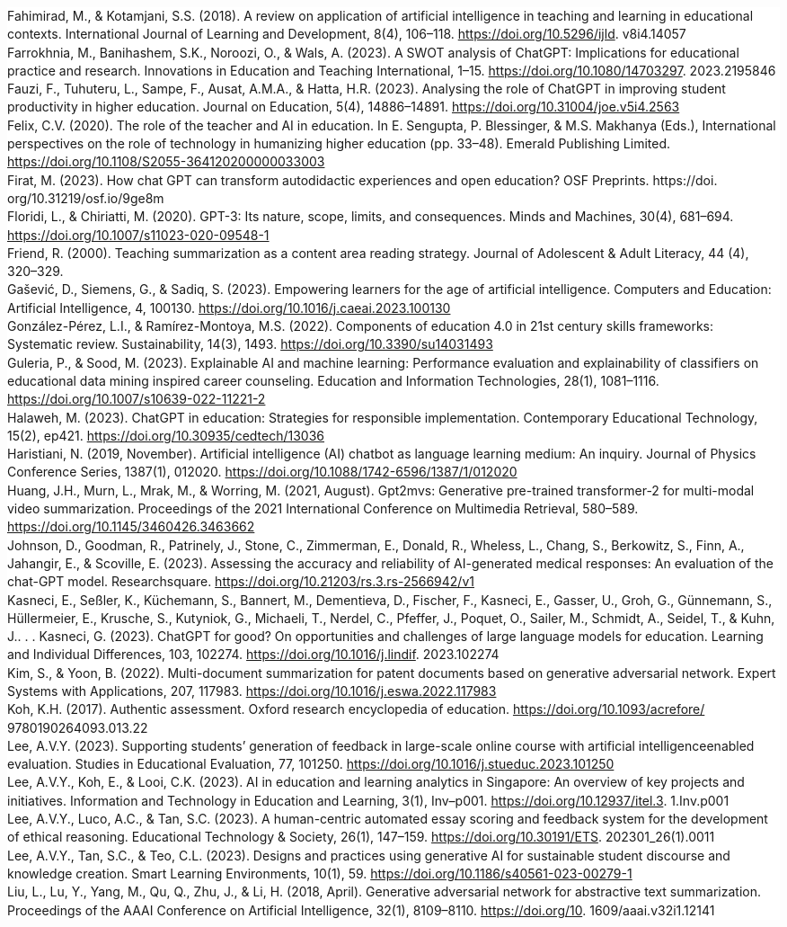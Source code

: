 Fahimirad, M., & Kotamjani, S.S. (2018). A review on application of artificial intelligence in teaching and learning in educational contexts. International Journal of Learning and Development, 8(4), 106–118. https://doi.org/10.5296/ijld. v8i4.14057   
Farrokhnia, M., Banihashem, S.K., Noroozi, O., & Wals, A. (2023). A SWOT analysis of ChatGPT: Implications for educational practice and research. Innovations in Education and Teaching International, 1–15. https://doi.org/10.1080/14703297. 2023.2195846   
Fauzi, F., Tuhuteru, L., Sampe, F., Ausat, A.M.A., & Hatta, H.R. (2023). Analysing the role of ChatGPT in improving student productivity in higher education. Journal on Education, 5(4), 14886–14891. https://doi.org/10.31004/joe.v5i4.2563   
Felix, C.V. (2020). The role of the teacher and AI in education. In E. Sengupta, P. Blessinger, & M.S. Makhanya (Eds.), International perspectives on the role of technology in humanizing higher education (pp. 33–48). Emerald Publishing Limited. https://doi.org/10.1108/S2055-364120200000033003   
Firat, M. (2023). How chat GPT can transform autodidactic experiences and open education? OSF Preprints. https://doi. org/10.31219/osf.io/9ge8m   
Floridi, L., & Chiriatti, M. (2020). GPT-3: Its nature, scope, limits, and consequences. Minds and Machines, 30(4), 681–694. https://doi.org/10.1007/s11023-020-09548-1   
Friend, R. (2000). Teaching summarization as a content area reading strategy. Journal of Adolescent & Adult Literacy, 44 (4), 320–329.   
Gašević, D., Siemens, G., & Sadiq, S. (2023). Empowering learners for the age of artificial intelligence. Computers and Education: Artificial Intelligence, 4, 100130. https://doi.org/10.1016/j.caeai.2023.100130   
González-Pérez, L.I., & Ramírez-Montoya, M.S. (2022). Components of education 4.0 in 21st century skills frameworks: Systematic review. Sustainability, 14(3), 1493. https://doi.org/10.3390/su14031493   
Guleria, P., & Sood, M. (2023). Explainable AI and machine learning: Performance evaluation and explainability of classifiers on educational data mining inspired career counseling. Education and Information Technologies, 28(1), 1081–1116. https://doi.org/10.1007/s10639-022-11221-2   
Halaweh, M. (2023). ChatGPT in education: Strategies for responsible implementation. Contemporary Educational Technology, 15(2), ep421. https://doi.org/10.30935/cedtech/13036   
Haristiani, N. (2019, November). Artificial intelligence (AI) chatbot as language learning medium: An inquiry. Journal of Physics Conference Series, 1387(1), 012020. https://doi.org/10.1088/1742-6596/1387/1/012020   
Huang, J.H., Murn, L., Mrak, M., & Worring, M. (2021, August). Gpt2mvs: Generative pre-trained transformer-2 for multi-modal video summarization. Proceedings of the 2021 International Conference on Multimedia Retrieval, 580–589. https://doi.org/10.1145/3460426.3463662   
Johnson, D., Goodman, R., Patrinely, J., Stone, C., Zimmerman, E., Donald, R., Wheless, L., Chang, S., Berkowitz, S., Finn, A., Jahangir, E., & Scoville, E. (2023). Assessing the accuracy and reliability of AI-generated medical responses: An evaluation of the chat-GPT model. Researchsquare. https://doi.org/10.21203/rs.3.rs-2566942/v1   
Kasneci, E., Seßler, K., Küchemann, S., Bannert, M., Dementieva, D., Fischer, F., Kasneci, E., Gasser, U., Groh, G., Günnemann, S., Hüllermeier, E., Krusche, S., Kutyniok, G., Michaeli, T., Nerdel, C., Pfeffer, J., Poquet, O., Sailer, M., Schmidt, A., Seidel, T., & Kuhn, J.. . . Kasneci, G. (2023). ChatGPT for good? On opportunities and challenges of large language models for education. Learning and Individual Differences, 103, 102274. https://doi.org/10.1016/j.lindif. 2023.102274   
Kim, S., & Yoon, B. (2022). Multi-document summarization for patent documents based on generative adversarial network. Expert Systems with Applications, 207, 117983. https://doi.org/10.1016/j.eswa.2022.117983   
Koh, K.H. (2017). Authentic assessment. Oxford research encyclopedia of education. https://doi.org/10.1093/acrefore/ 9780190264093.013.22   
Lee, A.V.Y. (2023). Supporting students’ generation of feedback in large-scale online course with artificial intelligenceenabled evaluation. Studies in Educational Evaluation, 77, 101250. https://doi.org/10.1016/j.stueduc.2023.101250   
Lee, A.V.Y., Koh, E., & Looi, C.K. (2023). AI in education and learning analytics in Singapore: An overview of key projects and initiatives. Information and Technology in Education and Learning, 3(1), Inv–p001. https://doi.org/10.12937/itel.3. 1.Inv.p001   
Lee, A.V.Y., Luco, A.C., & Tan, S.C. (2023). A human-centric automated essay scoring and feedback system for the development of ethical reasoning. Educational Technology & Society, 26(1), 147–159. https://doi.org/10.30191/ETS. 202301_26(1).0011   
Lee, A.V.Y., Tan, S.C., & Teo, C.L. (2023). Designs and practices using generative AI for sustainable student discourse and knowledge creation. Smart Learning Environments, 10(1), 59. https://doi.org/10.1186/s40561-023-00279-1   
Liu, L., Lu, Y., Yang, M., Qu, Q., Zhu, J., & Li, H. (2018, April). Generative adversarial network for abstractive text summarization. Proceedings of the AAAI Conference on Artificial Intelligence, 32(1), 8109–8110. https://doi.org/10. 1609/aaai.v32i1.12141   